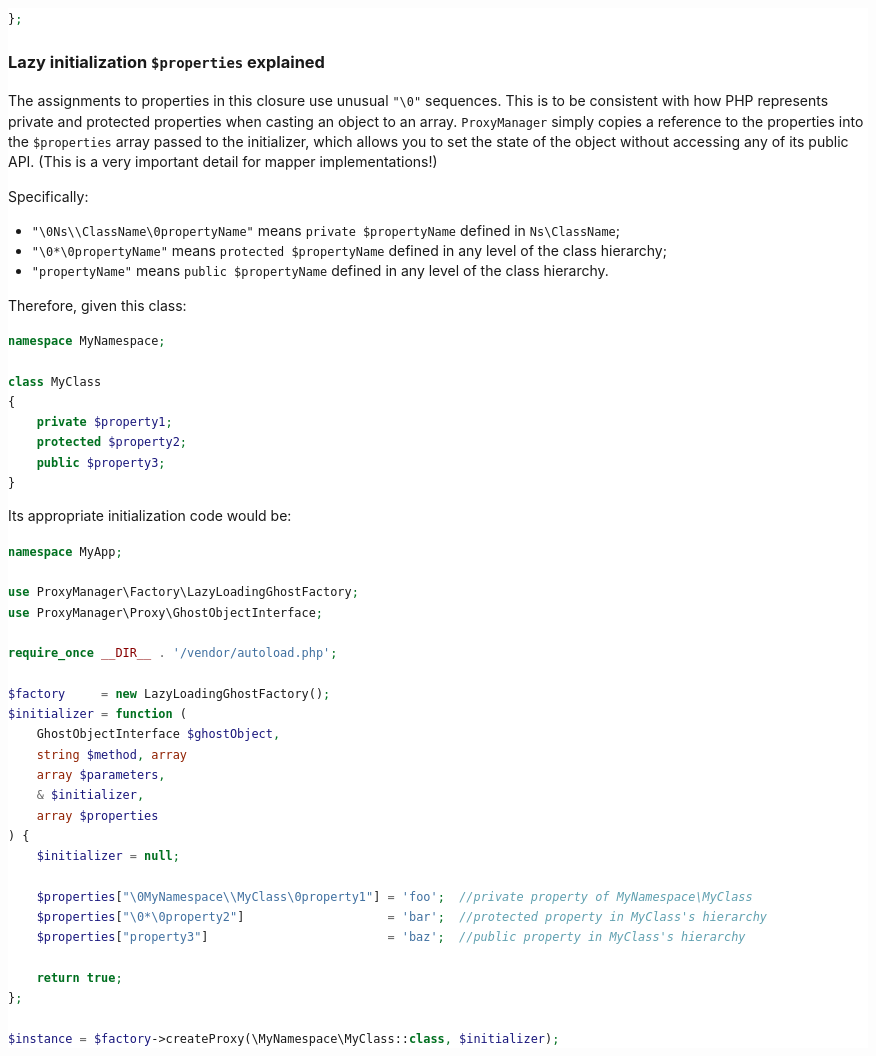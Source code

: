 ```php
};
```

### Lazy initialization `$properties` explained

The assignments to properties in this closure use unusual `"\0"` sequences.
This is to be consistent with how PHP represents private and protected properties when
casting an object to an array.
`ProxyManager` simply copies a reference to the properties into the `$properties` array passed to the
initializer, which allows you to set the state of the object without accessing any of its public
API. (This is a very important detail for mapper implementations!)

Specifically:

 * `"\0Ns\\ClassName\0propertyName"` means `private $propertyName` defined in `Ns\ClassName`;
 * `"\0*\0propertyName"` means `protected $propertyName` defined in any level of the class 
   hierarchy;
 * `"propertyName"` means `public $propertyName` defined in any level of the class hierarchy.

Therefore, given this class:

```php
namespace MyNamespace;

class MyClass
{
    private $property1;
    protected $property2;
    public $property3;
}
```

Its appropriate initialization code would be:

```php
namespace MyApp;

use ProxyManager\Factory\LazyLoadingGhostFactory;
use ProxyManager\Proxy\GhostObjectInterface;

require_once __DIR__ . '/vendor/autoload.php';

$factory     = new LazyLoadingGhostFactory();
$initializer = function (
    GhostObjectInterface $ghostObject,
    string $method, array
    array $parameters,
    & $initializer,
    array $properties
) {
    $initializer = null;

    $properties["\0MyNamespace\\MyClass\0property1"] = 'foo';  //private property of MyNamespace\MyClass
    $properties["\0*\0property2"]                    = 'bar';  //protected property in MyClass's hierarchy
    $properties["property3"]                         = 'baz';  //public property in MyClass's hierarchy

    return true;
};

$instance = $factory->createProxy(\MyNamespace\MyClass::class, $initializer);
```
